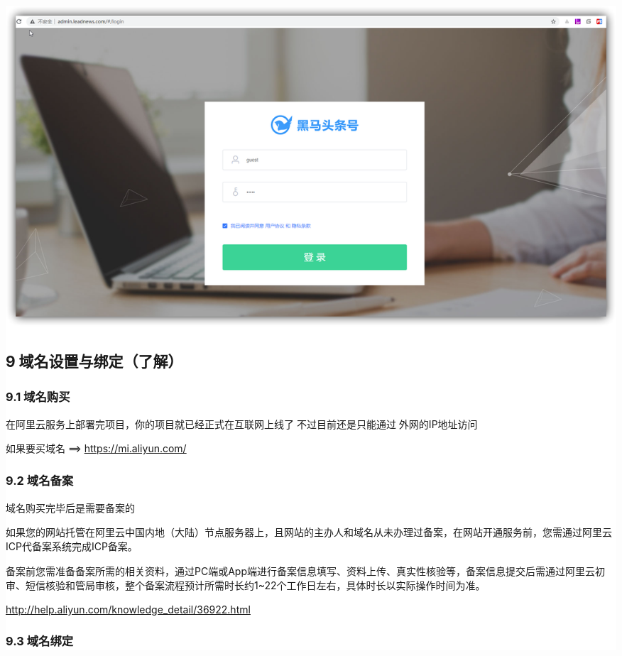 ![1613378843939](assets/1613378843939.png)









## 9 域名设置与绑定（了解）

### 9.1 域名购买

在阿里云服务上部署完项目，你的项目就已经正式在互联网上线了
不过目前还是只能通过 外网的IP地址访问

如果要买域名 ==>  https://mi.aliyun.com/

### 9.2 域名备案

域名购买完毕后是需要备案的

如果您的网站托管在阿里云中国内地（大陆）节点服务器上，且网站的主办人和域名从未办理过备案，在网站开通服务前，您需通过阿里云ICP代备案系统完成ICP备案。

备案前您需准备备案所需的相关资料，通过PC端或App端进行备案信息填写、资料上传、真实性核验等，备案信息提交后需通过阿里云初审、短信核验和管局审核，整个备案流程预计所需时长约1~22个工作日左右，具体时长以实际操作时间为准。

http://help.aliyun.com/knowledge_detail/36922.html



### 9.3 域名绑定
